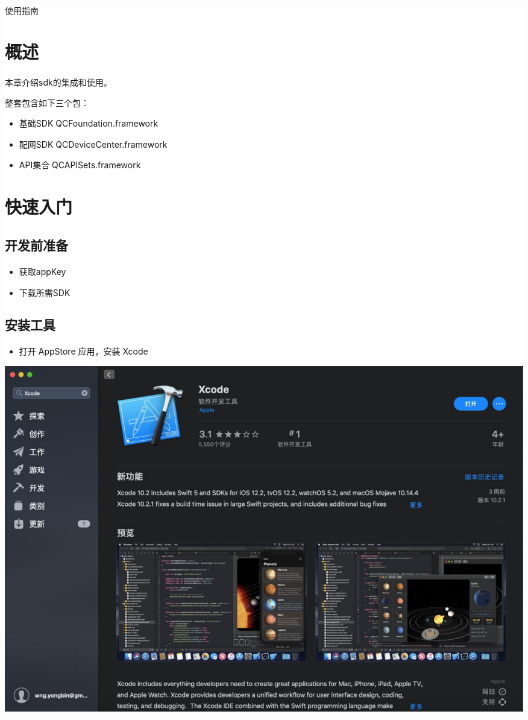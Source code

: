 使用指南

概述
====

本章介绍sdk的集成和使用。

整套包含如下三个包：

-   基础SDK QCFoundation.framework

-   配网SDK QCDeviceCenter.framework

-   API集合 QCAPISets.framework

快速入门
========

开发前准备
----------

-   获取appKey

-   下载所需SDK

安装工具
--------

-   打开 AppStore 应用，安装 Xcode

![1557744787861-cab6d176-5964-4678-abe3-6c05a65dfff0](media/1e7f96f7f04b39bd81d9e53e4bbd1118.jpg)
